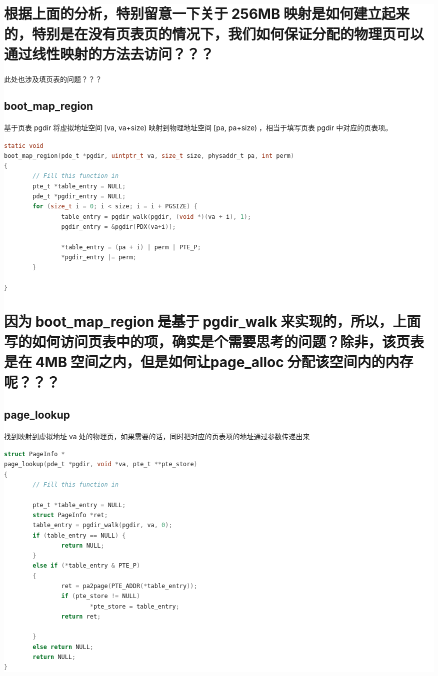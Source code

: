 # 根据上面的分析，特别留意一下关于 256MB 映射是如何建立起来的，特别是在没有页表页的情况下，我们如何保证分配的物理页可以通过线性映射的方法去访问？？？
此处也涉及填页表的问题？？？

## boot_map_region
基于页表 pgdir 将虚拟地址空间 [va, va+size) 映射到物理地址空间 [pa, pa+size) ，相当于填写页表 pgdir 中对应的页表项。
```c
static void
boot_map_region(pde_t *pgdir, uintptr_t va, size_t size, physaddr_t pa, int perm)
{
        // Fill this function in
        pte_t *table_entry = NULL;
        pde_t *pgdir_entry = NULL;
        for (size_t i = 0; i < size; i = i + PGSIZE) {
                table_entry = pgdir_walk(pgdir, (void *)(va + i), 1);
                pgdir_entry = &pgdir[PDX(va+i)];

                *table_entry = (pa + i) | perm | PTE_P;
                *pgdir_entry |= perm;
        }

}

```

# 因为 boot_map_region 是基于 pgdir_walk 来实现的，所以，上面写的如何访问页表中的项，确实是个需要思考的问题？除非，该页表是在 4MB 空间之内，但是如何让page_alloc 分配该空间内的内存呢？？？

## page_lookup
找到映射到虚拟地址 va 处的物理页，如果需要的话，同时把对应的页表项的地址通过参数传递出来
```c
struct PageInfo *
page_lookup(pde_t *pgdir, void *va, pte_t **pte_store)
{
        // Fill this function in

        pte_t *table_entry = NULL;
        struct PageInfo *ret;
        table_entry = pgdir_walk(pgdir, va, 0);
        if (table_entry == NULL) {
                return NULL;
        }
        else if (*table_entry & PTE_P)
        {
                ret = pa2page(PTE_ADDR(*table_entry));
                if (pte_store != NULL)
                        *pte_store = table_entry;
                return ret;

        }
        else return NULL;
        return NULL;
}

```
